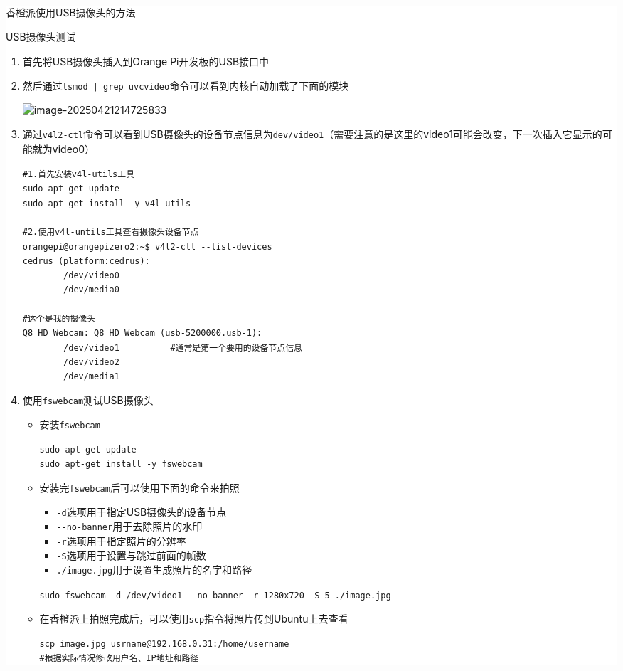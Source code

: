 香橙派使用USB摄像头的方法

USB摄像头测试

1. 首先将USB摄像头插入到Orange Pi开发板的USB接口中

2. 然后通过`lsmod | grep uvcvideo`命令可以看到内核自动加载了下面的模块

   ![image-20250421214725833](D:\typora\picture\image-20250421214725833.png)

3. 通过`v4l2-ctl`命令可以看到USB摄像头的设备节点信息为`dev/video1`（需要注意的是这里的video1可能会改变，下一次插入它显示的可能就为video0）

   ~~~shell
   #1.首先安装v4l-utils工具
   sudo apt-get update
   sudo apt-get install -y v4l-utils
   
   #2.使用v4l-untils工具查看摄像头设备节点
   orangepi@orangepizero2:~$ v4l2-ctl --list-devices
   cedrus (platform:cedrus):
           /dev/video0
           /dev/media0
   
   #这个是我的摄像头
   Q8 HD Webcam: Q8 HD Webcam (usb-5200000.usb-1):
           /dev/video1			#通常是第一个要用的设备节点信息	
           /dev/video2
           /dev/media1	
   ~~~

4. 使用`fswebcam`测试USB摄像头

   - 安装`fswebcam`

     ~~~shell
     sudo apt-get update
     sudo apt-get install -y fswebcam
     ~~~

   - 安装完`fswebcam`后可以使用下面的命令来拍照

     - `-d`选项用于指定USB摄像头的设备节点
     - `--no-banner`用于去除照片的水印
     - `-r`选项用于指定照片的分辨率
     - `-S`选项用于设置与跳过前面的帧数
     - `./image.jpg`用于设置生成照片的名字和路径

     ~~~shell
     sudo fswebcam -d /dev/video1 --no-banner -r 1280x720 -S 5 ./image.jpg
     ~~~

   - 在香橙派上拍照完成后，可以使用`scp`指令将照片传到Ubuntu上去查看

     ~~~shell
     scp image.jpg usrname@192.168.0.31:/home/username
     #根据实际情况修改用户名、IP地址和路径
     ~~~
